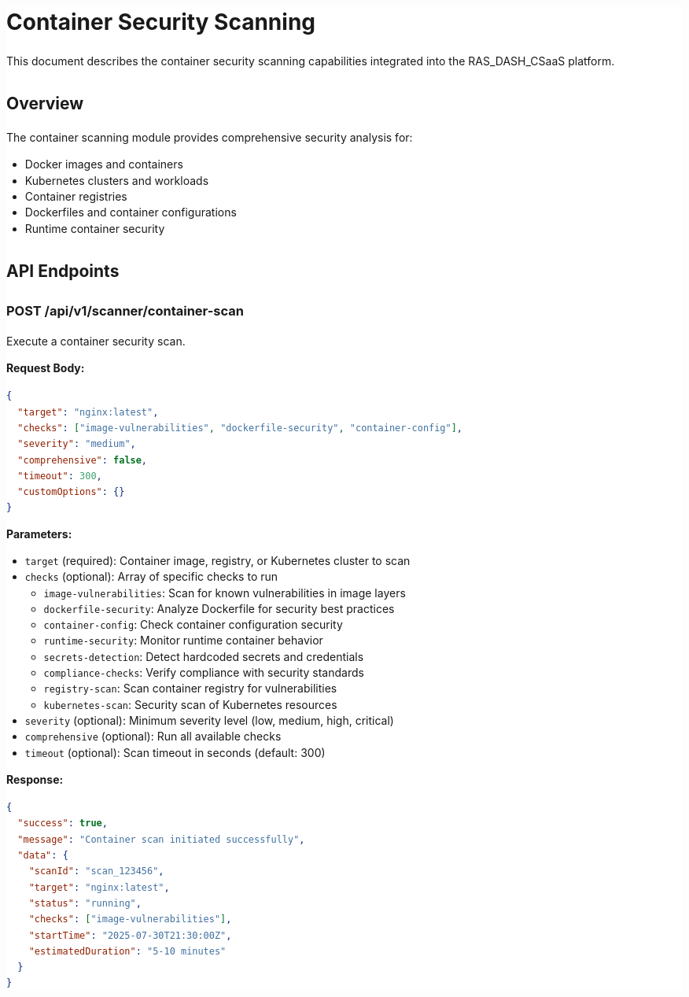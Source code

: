 # Container Security Scanning

This document describes the container security scanning capabilities integrated into the RAS_DASH_CSaaS platform.

## Overview

The container scanning module provides comprehensive security analysis for:
- Docker images and containers
- Kubernetes clusters and workloads
- Container registries
- Dockerfiles and container configurations
- Runtime container security

## API Endpoints

### POST /api/v1/scanner/container-scan

Execute a container security scan.

**Request Body:**
```json
{
  "target": "nginx:latest",
  "checks": ["image-vulnerabilities", "dockerfile-security", "container-config"],
  "severity": "medium",
  "comprehensive": false,
  "timeout": 300,
  "customOptions": {}
}
```

**Parameters:**
- `target` (required): Container image, registry, or Kubernetes cluster to scan
- `checks` (optional): Array of specific checks to run
  - `image-vulnerabilities`: Scan for known vulnerabilities in image layers
  - `dockerfile-security`: Analyze Dockerfile for security best practices
  - `container-config`: Check container configuration security
  - `runtime-security`: Monitor runtime container behavior
  - `secrets-detection`: Detect hardcoded secrets and credentials
  - `compliance-checks`: Verify compliance with security standards
  - `registry-scan`: Scan container registry for vulnerabilities
  - `kubernetes-scan`: Security scan of Kubernetes resources
- `severity` (optional): Minimum severity level (low, medium, high, critical)
- `comprehensive` (optional): Run all available checks
- `timeout` (optional): Scan timeout in seconds (default: 300)

**Response:**
```json
{
  "success": true,
  "message": "Container scan initiated successfully",
  "data": {
    "scanId": "scan_123456",
    "target": "nginx:latest",
    "status": "running",
    "checks": ["image-vulnerabilities"],
    "startTime": "2025-07-30T21:30:00Z",
    "estimatedDuration": "5-10 minutes"
  }
}
```
